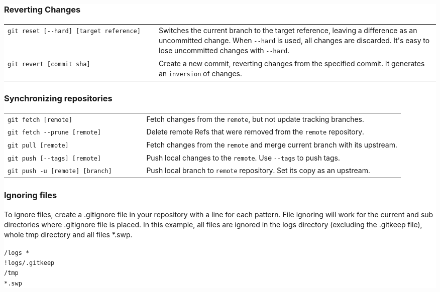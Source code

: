 ### Reverting Changes

<table>
    <tr>
        <td width="35%"><code>git reset [--hard] [target reference]</code></td>
        <td width="65%">Switches the current branch to the target reference, leaving a difference as an uncommitted change. When <code>--hard</code> is used, all changes are discarded. It's easy to lose uncommitted changes with <code>--hard</code>.</td>
    </tr>
    <tr>
        <td><code>git revert [commit sha]</code></td>
        <td>Create a new commit, reverting changes from the specified commit. It generates an <code>inversion</code> of changes.</td>
    </tr>
</table>

### Synchronizing repositories

<table>
    <tr>
        <td width="35%"><code>git fetch [remote]</code></td>
        <td width="65%">Fetch changes from the <code>remote</code>, but not update tracking branches.</td>
    </tr>
    <tr>
        <td><code>git fetch --prune [remote]</code></td>
        <td>Delete remote Refs that were removed from the <code>remote</code> repository.</td>
    </tr>
    <tr>
        <td><code>git pull [remote]</code></td>
        <td>Fetch changes from the <code>remote</code> and merge current branch with its upstream.</td>
    </tr>
    <tr>
        <td><code>git push [--tags] [remote]</code></td>
        <td>Push local changes to the <code>remote</code>. Use <code>--tags</code> to push tags.</td>
    </tr>
    <tr>
        <td><code>git push -u [remote] [branch]</code></td>
        <td>Push local branch to <code>remote</code> repository. Set its copy as an upstream.</td>
    </tr>
</table>

### Ignoring files

To ignore files, create a .gitignore file in your repository with a line for each pattern. File ignoring will work for the current and sub directories where .gitignore file is placed. In this example, all files are ignored in the logs directory (excluding the .gitkeep file), whole tmp directory and all files *.swp.

```.gitignore
/logs *
!logs/.gitkeep
/tmp
*.swp
```
